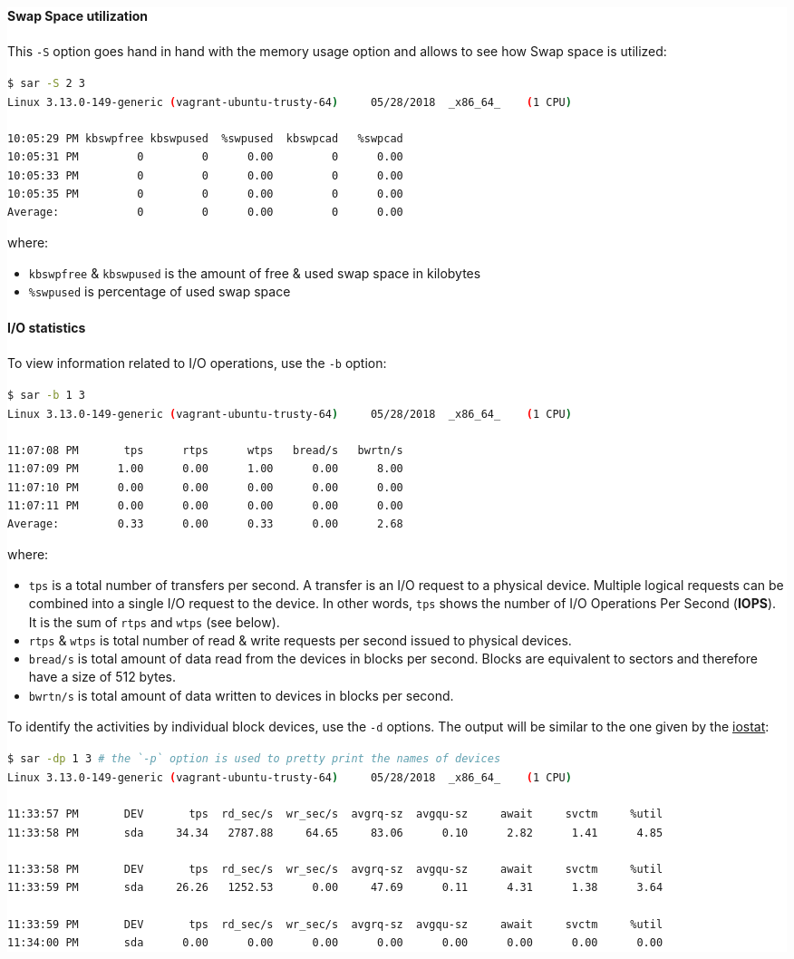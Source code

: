 #### Swap Space utilization

This `-S` option goes hand in hand with the memory usage option and allows to see how Swap space is utilized:

```bash
$ sar -S 2 3
Linux 3.13.0-149-generic (vagrant-ubuntu-trusty-64) 	05/28/2018 	_x86_64_	(1 CPU)

10:05:29 PM kbswpfree kbswpused  %swpused  kbswpcad   %swpcad
10:05:31 PM         0         0      0.00         0      0.00
10:05:33 PM         0         0      0.00         0      0.00
10:05:35 PM         0         0      0.00         0      0.00
Average:            0         0      0.00         0      0.00
```

where:

* `kbswpfree` & `kbswpused` is the amount of free & used swap space in kilobytes
* `%swpused` is percentage of used swap space

#### I/O statistics

To view information related to I/O operations, use the `-b` option:

```bash
$ sar -b 1 3
Linux 3.13.0-149-generic (vagrant-ubuntu-trusty-64) 	05/28/2018 	_x86_64_	(1 CPU)

11:07:08 PM       tps      rtps      wtps   bread/s   bwrtn/s
11:07:09 PM      1.00      0.00      1.00      0.00      8.00
11:07:10 PM      0.00      0.00      0.00      0.00      0.00
11:07:11 PM      0.00      0.00      0.00      0.00      0.00
Average:         0.33      0.00      0.33      0.00      2.68
```

where:

* `tps` is a total number of transfers per second. A transfer is an I/O request to a physical device. Multiple logical requests can be combined into a single I/O request to the device. In other words, `tps` shows the number of I/O Operations Per Second (**IOPS**). It is the sum of `rtps` and `wtps` (see below).
* `rtps` & `wtps` is total number of read & write requests per second issued to physical devices.
* `bread/s` is total amount of data read from the devices in blocks per second. Blocks are equivalent to sectors and therefore have a size of 512 bytes.
* `bwrtn/s` is total amount of data written to devices in blocks per second.

To identify the activities by individual block devices, use the `-d` options. The output will be similar to the one given by the [iostat](iostat.md):

```bash
$ sar -dp 1 3 # the `-p` option is used to pretty print the names of devices
Linux 3.13.0-149-generic (vagrant-ubuntu-trusty-64) 	05/28/2018 	_x86_64_	(1 CPU)

11:33:57 PM       DEV       tps  rd_sec/s  wr_sec/s  avgrq-sz  avgqu-sz     await     svctm     %util
11:33:58 PM       sda     34.34   2787.88     64.65     83.06      0.10      2.82      1.41      4.85

11:33:58 PM       DEV       tps  rd_sec/s  wr_sec/s  avgrq-sz  avgqu-sz     await     svctm     %util
11:33:59 PM       sda     26.26   1252.53      0.00     47.69      0.11      4.31      1.38      3.64

11:33:59 PM       DEV       tps  rd_sec/s  wr_sec/s  avgrq-sz  avgqu-sz     await     svctm     %util
11:34:00 PM       sda      0.00      0.00      0.00      0.00      0.00      0.00      0.00      0.00

```